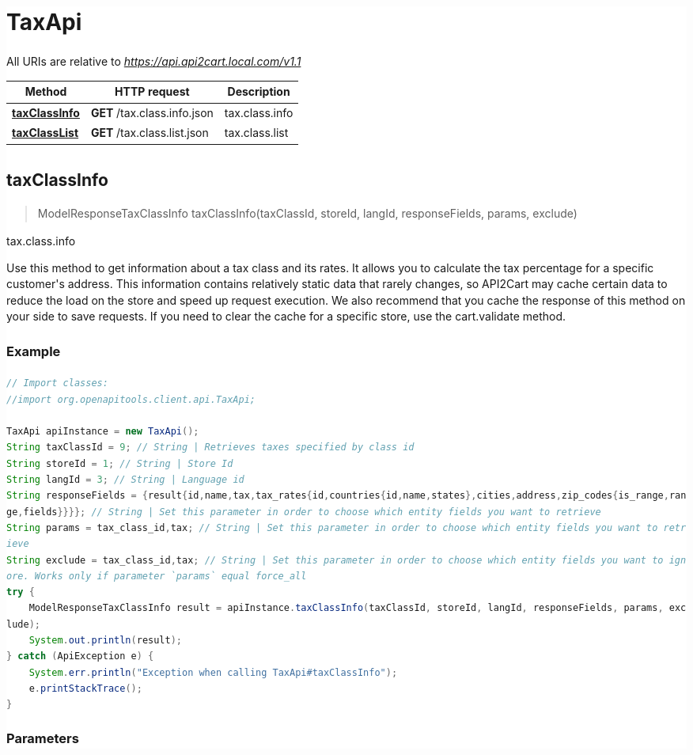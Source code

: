 # TaxApi

All URIs are relative to *https://api.api2cart.local.com/v1.1*

Method | HTTP request | Description
------------- | ------------- | -------------
[**taxClassInfo**](TaxApi.md#taxClassInfo) | **GET** /tax.class.info.json | tax.class.info
[**taxClassList**](TaxApi.md#taxClassList) | **GET** /tax.class.list.json | tax.class.list



## taxClassInfo

> ModelResponseTaxClassInfo taxClassInfo(taxClassId, storeId, langId, responseFields, params, exclude)

tax.class.info

Use this method to get information about a tax class and its rates. It allows you to calculate the tax percentage for a specific customer&#39;s address. This information contains relatively static data that rarely changes, so API2Cart may cache certain data to reduce the load on the store and speed up request execution. We also recommend that you cache the response of this method on your side to save requests. If you need to clear the cache for a specific store, use the cart.validate method.

### Example

```java
// Import classes:
//import org.openapitools.client.api.TaxApi;

TaxApi apiInstance = new TaxApi();
String taxClassId = 9; // String | Retrieves taxes specified by class id
String storeId = 1; // String | Store Id
String langId = 3; // String | Language id
String responseFields = {result{id,name,tax,tax_rates{id,countries{id,name,states},cities,address,zip_codes{is_range,range,fields}}}}; // String | Set this parameter in order to choose which entity fields you want to retrieve
String params = tax_class_id,tax; // String | Set this parameter in order to choose which entity fields you want to retrieve
String exclude = tax_class_id,tax; // String | Set this parameter in order to choose which entity fields you want to ignore. Works only if parameter `params` equal force_all
try {
    ModelResponseTaxClassInfo result = apiInstance.taxClassInfo(taxClassId, storeId, langId, responseFields, params, exclude);
    System.out.println(result);
} catch (ApiException e) {
    System.err.println("Exception when calling TaxApi#taxClassInfo");
    e.printStackTrace();
}
```

### Parameters
